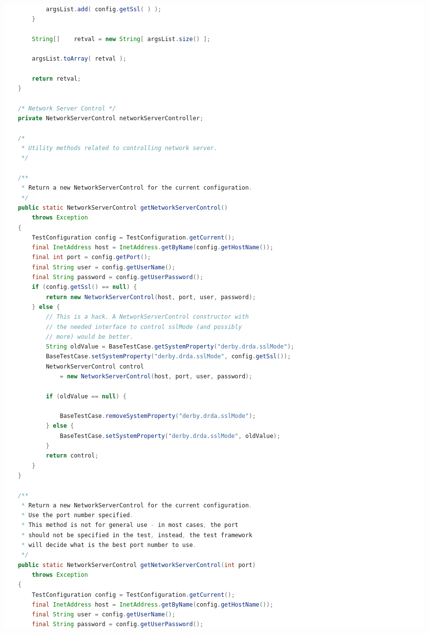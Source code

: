 ```java
            argsList.add( config.getSsl( ) );
        }

        String[]    retval = new String[ argsList.size() ];

        argsList.toArray( retval );

        return retval;
    }
    
    /* Network Server Control */
    private NetworkServerControl networkServerController;
        
    /*
     * Utility methods related to controlling network server.
     */
    
    /**
     * Return a new NetworkServerControl for the current configuration.
     */
    public static NetworkServerControl getNetworkServerControl()
        throws Exception
    {
        TestConfiguration config = TestConfiguration.getCurrent();
        final InetAddress host = InetAddress.getByName(config.getHostName());
        final int port = config.getPort();
        final String user = config.getUserName();
        final String password = config.getUserPassword();
        if (config.getSsl() == null) {
            return new NetworkServerControl(host, port, user, password);
        } else {
            // This is a hack. A NetworkServerControl constructor with
            // the needed interface to control sslMode (and possibly
            // more) would be better.
            String oldValue = BaseTestCase.getSystemProperty("derby.drda.sslMode");
            BaseTestCase.setSystemProperty("derby.drda.sslMode", config.getSsl());
            NetworkServerControl control
                = new NetworkServerControl(host, port, user, password);
               
            if (oldValue == null) {

                BaseTestCase.removeSystemProperty("derby.drda.sslMode");
            } else {
                BaseTestCase.setSystemProperty("derby.drda.sslMode", oldValue);
            }
            return control;
        }
    }
    
    /**
     * Return a new NetworkServerControl for the current configuration.
     * Use the port number specified.
     * This method is not for general use - in most cases, the port
     * should not be specified in the test, instead, the test framework
     * will decide what is the best port number to use.
     */
    public static NetworkServerControl getNetworkServerControl(int port)
        throws Exception
    {
        TestConfiguration config = TestConfiguration.getCurrent();
        final InetAddress host = InetAddress.getByName(config.getHostName());
        final String user = config.getUserName();
        final String password = config.getUserPassword();
```